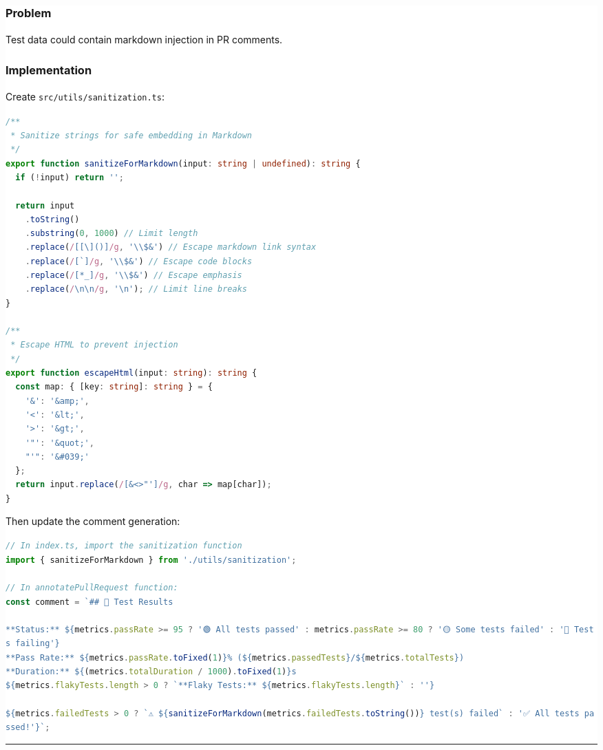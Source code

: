 ### Problem
Test data could contain markdown injection in PR comments.

### Implementation

Create `src/utils/sanitization.ts`:

```typescript
/**
 * Sanitize strings for safe embedding in Markdown
 */
export function sanitizeForMarkdown(input: string | undefined): string {
  if (!input) return '';
  
  return input
    .toString()
    .substring(0, 1000) // Limit length
    .replace(/[[\]()]/g, '\\$&') // Escape markdown link syntax
    .replace(/[`]/g, '\\$&') // Escape code blocks
    .replace(/[*_]/g, '\\$&') // Escape emphasis
    .replace(/\n\n/g, '\n'); // Limit line breaks
}

/**
 * Escape HTML to prevent injection
 */
export function escapeHtml(input: string): string {
  const map: { [key: string]: string } = {
    '&': '&amp;',
    '<': '&lt;',
    '>': '&gt;',
    '"': '&quot;',
    "'": '&#039;'
  };
  return input.replace(/[&<>"']/g, char => map[char]);
}
```

Then update the comment generation:

```typescript
// In index.ts, import the sanitization function
import { sanitizeForMarkdown } from './utils/sanitization';

// In annotatePullRequest function:
const comment = `## 🧪 Test Results

**Status:** ${metrics.passRate >= 95 ? '🟢 All tests passed' : metrics.passRate >= 80 ? '🟡 Some tests failed' : '🔴 Tests failing'}
**Pass Rate:** ${metrics.passRate.toFixed(1)}% (${metrics.passedTests}/${metrics.totalTests})
**Duration:** ${(metrics.totalDuration / 1000).toFixed(1)}s
${metrics.flakyTests.length > 0 ? `**Flaky Tests:** ${metrics.flakyTests.length}` : ''}

${metrics.failedTests > 0 ? `⚠️ ${sanitizeForMarkdown(metrics.failedTests.toString())} test(s) failed` : '✅ All tests passed!'}`;
```

---